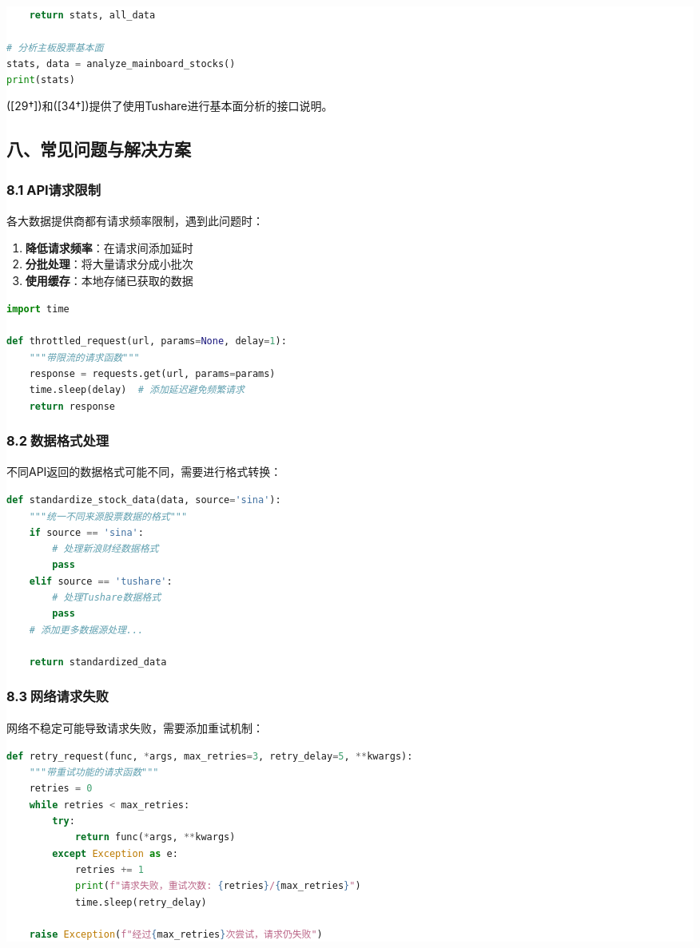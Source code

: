 ```python
    return stats, all_data

# 分析主板股票基本面
stats, data = analyze_mainboard_stocks()
print(stats)
```

([29†])和([34†])提供了使用Tushare进行基本面分析的接口说明。

## 八、常见问题与解决方案

### 8.1 API请求限制

各大数据提供商都有请求频率限制，遇到此问题时：

1. **降低请求频率**：在请求间添加延时
2. **分批处理**：将大量请求分成小批次
3. **使用缓存**：本地存储已获取的数据

```python
import time

def throttled_request(url, params=None, delay=1):
    """带限流的请求函数"""
    response = requests.get(url, params=params)
    time.sleep(delay)  # 添加延迟避免频繁请求
    return response
```

### 8.2 数据格式处理

不同API返回的数据格式可能不同，需要进行格式转换：

```python
def standardize_stock_data(data, source='sina'):
    """统一不同来源股票数据的格式"""
    if source == 'sina':
        # 处理新浪财经数据格式
        pass
    elif source == 'tushare':
        # 处理Tushare数据格式
        pass
    # 添加更多数据源处理...
    
    return standardized_data
```

### 8.3 网络请求失败

网络不稳定可能导致请求失败，需要添加重试机制：

```python
def retry_request(func, *args, max_retries=3, retry_delay=5, **kwargs):
    """带重试功能的请求函数"""
    retries = 0
    while retries < max_retries:
        try:
            return func(*args, **kwargs)
        except Exception as e:
            retries += 1
            print(f"请求失败，重试次数: {retries}/{max_retries}")
            time.sleep(retry_delay)
    
    raise Exception(f"经过{max_retries}次尝试，请求仍失败")
```
